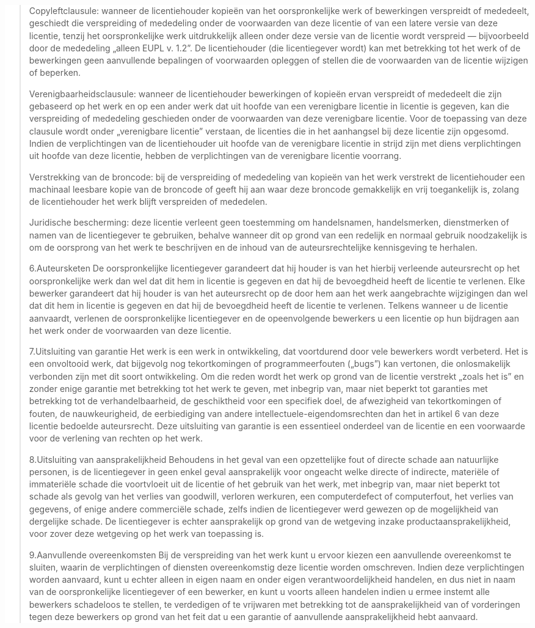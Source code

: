 > Copyleftclausule: wanneer de licentiehouder kopieën van het oorspronkelijke werk of bewerkingen verspreidt of mededeelt, geschiedt die verspreiding of mededeling onder de voorwaarden van deze licentie of van een latere versie van deze licentie, tenzij het oorspronkelijke werk uitdrukkelijk alleen onder deze versie van de licentie wordt verspreid — bijvoorbeeld door de mededeling „alleen EUPL v. 1.2”. De licentiehouder (die licentiegever wordt) kan met betrekking tot het werk of de bewerkingen geen aanvullende bepalingen of voorwaarden opleggen of stellen die de voorwaarden van de licentie wijzigen of beperken.
>
> Verenigbaarheidsclausule: wanneer de licentiehouder bewerkingen of kopieën ervan verspreidt of mededeelt die zijn gebaseerd op het werk en op een ander werk dat uit hoofde van een verenigbare licentie in licentie is gegeven, kan die verspreiding of mededeling geschieden onder de voorwaarden van deze verenigbare licentie. Voor de toepassing van deze clausule wordt onder „verenigbare licentie” verstaan, de licenties die in het aanhangsel bij deze licentie zijn opgesomd. Indien de verplichtingen van de licentiehouder uit hoofde van de verenigbare licentie in strijd zijn met diens verplichtingen uit hoofde van deze licentie, hebben de verplichtingen van de verenigbare licentie voorrang.
>
> Verstrekking van de broncode: bij de verspreiding of mededeling van kopieën van het werk verstrekt de licentiehouder een machinaal leesbare kopie van de broncode of geeft hij aan waar deze broncode gemakkelijk en vrij toegankelijk is, zolang de licentiehouder het werk blijft verspreiden of mededelen.
>
> Juridische bescherming: deze licentie verleent geen toestemming om handelsnamen, handelsmerken, dienstmerken of namen van de licentiegever te gebruiken, behalve wanneer dit op grond van een redelijk en normaal gebruik noodzakelijk is om de oorsprong van het werk te beschrijven en de inhoud van de auteursrechtelijke kennisgeving te herhalen.
>
> 6.Auteursketen
> De oorspronkelijke licentiegever garandeert dat hij houder is van het hierbij verleende auteursrecht op het oorspronkelijke werk dan wel dat dit hem in licentie is gegeven en dat hij de bevoegdheid heeft de licentie te verlenen. Elke bewerker garandeert dat hij houder is van het auteursrecht op de door hem aan het werk aangebrachte wijzigingen dan wel dat dit hem in licentie is gegeven en dat hij de bevoegdheid heeft de licentie te verlenen. Telkens wanneer u de licentie aanvaardt, verlenen de oorspronkelijke licentiegever en de opeenvolgende bewerkers u een licentie op hun bijdragen aan het werk onder de voorwaarden van deze licentie.
>
> 7.Uitsluiting van garantie
> Het werk is een werk in ontwikkeling, dat voortdurend door vele bewerkers wordt verbeterd. Het is een onvoltooid werk, dat bijgevolg nog tekortkomingen of programmeerfouten („bugs”) kan vertonen, die onlosmakelijk verbonden zijn met dit soort ontwikkeling. Om die reden wordt het werk op grond van de licentie verstrekt „zoals het is” en zonder enige garantie met betrekking tot het werk te geven, met inbegrip van, maar niet beperkt tot garanties met betrekking tot de verhandelbaarheid, de geschiktheid voor een specifiek doel, de afwezigheid van tekortkomingen of fouten, de nauwkeurigheid, de eerbiediging van andere intellectuele-eigendomsrechten dan het in artikel 6 van deze licentie bedoelde auteursrecht. Deze uitsluiting van garantie is een essentieel onderdeel van de licentie en een voorwaarde voor de verlening van rechten op het werk.
>
> 8.Uitsluiting van aansprakelijkheid
> Behoudens in het geval van een opzettelijke fout of directe schade aan natuurlijke personen, is de licentiegever in geen enkel geval aansprakelijk voor ongeacht welke directe of indirecte, materiële of immateriële schade die voortvloeit uit de licentie of het gebruik van het werk, met inbegrip van, maar niet beperkt tot schade als gevolg van het verlies van goodwill, verloren werkuren, een computerdefect of computerfout, het verlies van gegevens, of enige andere commerciële schade, zelfs indien de licentiegever werd gewezen op de mogelijkheid van dergelijke schade. De licentiegever is echter aansprakelijk op grond van de wetgeving inzake productaansprakelijkheid, voor zover deze wetgeving op het werk van toepassing is.
>
> 9.Aanvullende overeenkomsten
> Bij de verspreiding van het werk kunt u ervoor kiezen een aanvullende overeenkomst te sluiten, waarin de verplichtingen of diensten overeenkomstig deze licentie worden omschreven. Indien deze verplichtingen worden aanvaard, kunt u echter alleen in eigen naam en onder eigen verantwoordelijkheid handelen, en dus niet in naam van de oorspronkelijke licentiegever of een bewerker, en kunt u voorts alleen handelen indien u ermee instemt alle bewerkers schadeloos te stellen, te verdedigen of te vrijwaren met betrekking tot de aansprakelijkheid van of vorderingen tegen deze bewerkers op grond van het feit dat u een garantie of aanvullende aansprakelijkheid hebt aanvaard.